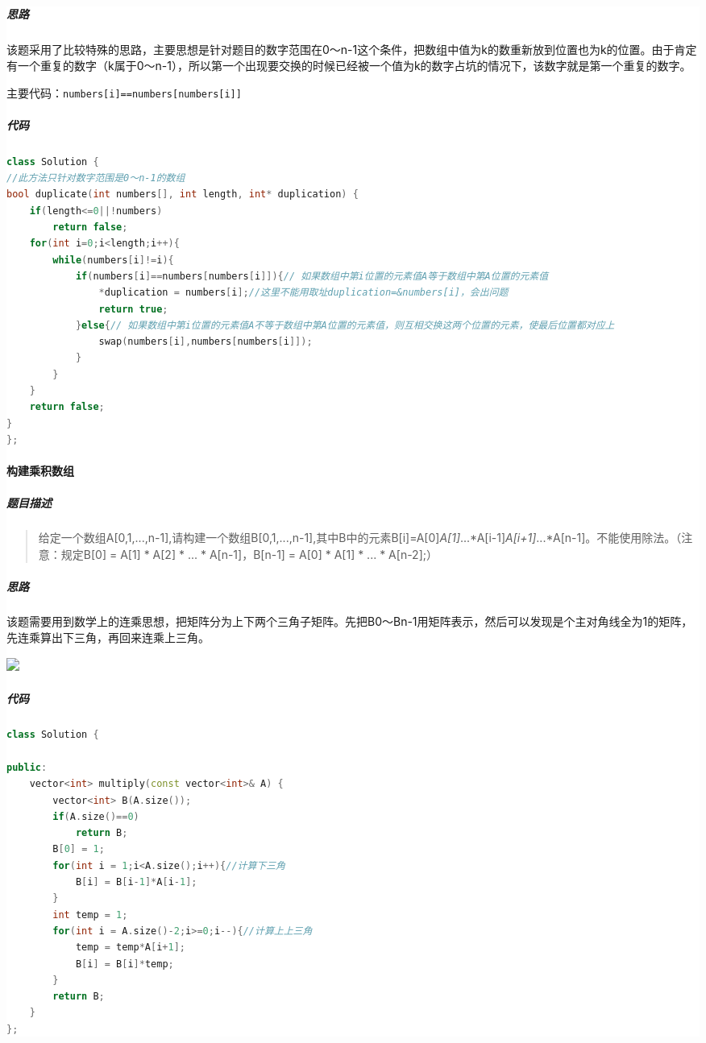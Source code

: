 ##### 思路

该题采用了比较特殊的思路，主要思想是针对题目的数字范围在0～n-1这个条件，把数组中值为k的数重新放到位置也为k的位置。由于肯定有一个重复的数字（k属于0～n-1），所以第一个出现要交换的时候已经被一个值为k的数字占坑的情况下，该数字就是第一个重复的数字。

主要代码：`numbers[i]==numbers[numbers[i]]`

##### 代码

```c++
class Solution {
//此方法只针对数字范围是0～n-1的数组
bool duplicate(int numbers[], int length, int* duplication) {
    if(length<=0||!numbers)
        return false;
    for(int i=0;i<length;i++){
        while(numbers[i]!=i){
            if(numbers[i]==numbers[numbers[i]]){// 如果数组中第i位置的元素值A等于数组中第A位置的元素值
                *duplication = numbers[i];//这里不能用取址duplication=&numbers[i]，会出问题
                return true;
            }else{// 如果数组中第i位置的元素值A不等于数组中第A位置的元素值，则互相交换这两个位置的元素，使最后位置都对应上
                swap(numbers[i],numbers[numbers[i]]);
            }
        }
    }
    return false;
}
};
```

#### 构建乘积数组

##### 题目描述

> 给定一个数组A[0,1,...,n-1],请构建一个数组B[0,1,...,n-1],其中B中的元素B[i]=A[0]*A[1]*...*A[i-1]*A[i+1]*...*A[n-1]。不能使用除法。（注意：规定B[0] = A[1] * A[2] * ... * A[n-1]，B[n-1] = A[0] * A[1] * ... * A[n-2];）

##### 思路

该题需要用到数学上的连乘思想，把矩阵分为上下两个三角子矩阵。先把B0～Bn-1用矩阵表示，然后可以发现是个主对角线全为1的矩阵，先连乘算出下三角，再回来连乘上三角。

![](/img/841505_1472459965615_8640A8F86FB2AB3117629E2456D8C652.jpeg)

##### 代码

```c++
class Solution {
    
public:
    vector<int> multiply(const vector<int>& A) {
        vector<int> B(A.size());
        if(A.size()==0)
            return B;
        B[0] = 1;
        for(int i = 1;i<A.size();i++){//计算下三角
            B[i] = B[i-1]*A[i-1];
        }
        int temp = 1;
        for(int i = A.size()-2;i>=0;i--){//计算上上三角
            temp = temp*A[i+1];
            B[i] = B[i]*temp;
        }
        return B;
    }
};
```
